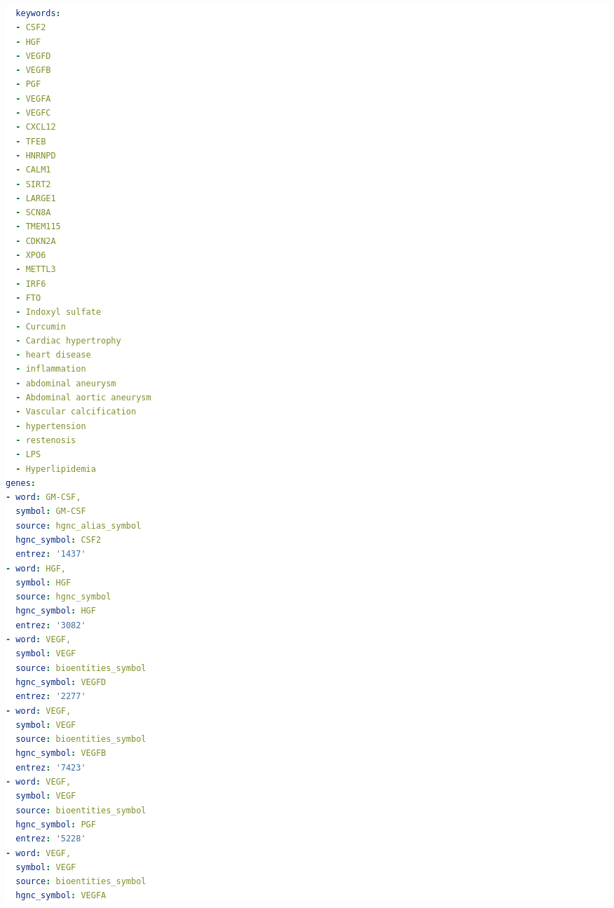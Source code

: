 ```yaml
  keywords:
  - CSF2
  - HGF
  - VEGFD
  - VEGFB
  - PGF
  - VEGFA
  - VEGFC
  - CXCL12
  - TFEB
  - HNRNPD
  - CALM1
  - SIRT2
  - LARGE1
  - SCN8A
  - TMEM115
  - CDKN2A
  - XPO6
  - METTL3
  - IRF6
  - FTO
  - Indoxyl sulfate
  - Curcumin
  - Cardiac hypertrophy
  - heart disease
  - inflammation
  - abdominal aneurysm
  - Abdominal aortic aneurysm
  - Vascular calcification
  - hypertension
  - restenosis
  - LPS
  - Hyperlipidemia
genes:
- word: GM-CSF,
  symbol: GM-CSF
  source: hgnc_alias_symbol
  hgnc_symbol: CSF2
  entrez: '1437'
- word: HGF,
  symbol: HGF
  source: hgnc_symbol
  hgnc_symbol: HGF
  entrez: '3082'
- word: VEGF,
  symbol: VEGF
  source: bioentities_symbol
  hgnc_symbol: VEGFD
  entrez: '2277'
- word: VEGF,
  symbol: VEGF
  source: bioentities_symbol
  hgnc_symbol: VEGFB
  entrez: '7423'
- word: VEGF,
  symbol: VEGF
  source: bioentities_symbol
  hgnc_symbol: PGF
  entrez: '5228'
- word: VEGF,
  symbol: VEGF
  source: bioentities_symbol
  hgnc_symbol: VEGFA
```